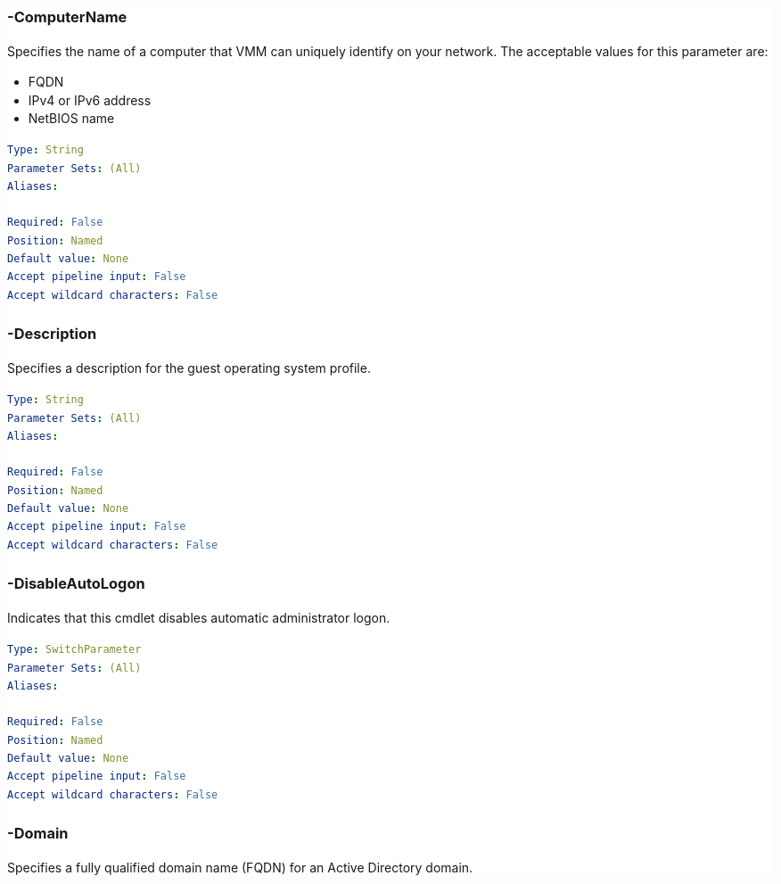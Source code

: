 ### -ComputerName
Specifies the name of a computer that VMM can uniquely identify on your network.
The acceptable values for this parameter are:

- FQDN
- IPv4 or IPv6 address
- NetBIOS name

```yaml
Type: String
Parameter Sets: (All)
Aliases: 

Required: False
Position: Named
Default value: None
Accept pipeline input: False
Accept wildcard characters: False
```

### -Description
Specifies a description for the guest operating system profile.

```yaml
Type: String
Parameter Sets: (All)
Aliases: 

Required: False
Position: Named
Default value: None
Accept pipeline input: False
Accept wildcard characters: False
```

### -DisableAutoLogon
Indicates that this cmdlet disables automatic administrator logon.

```yaml
Type: SwitchParameter
Parameter Sets: (All)
Aliases: 

Required: False
Position: Named
Default value: None
Accept pipeline input: False
Accept wildcard characters: False
```

### -Domain
Specifies a fully qualified domain name (FQDN) for an Active Directory domain. 
